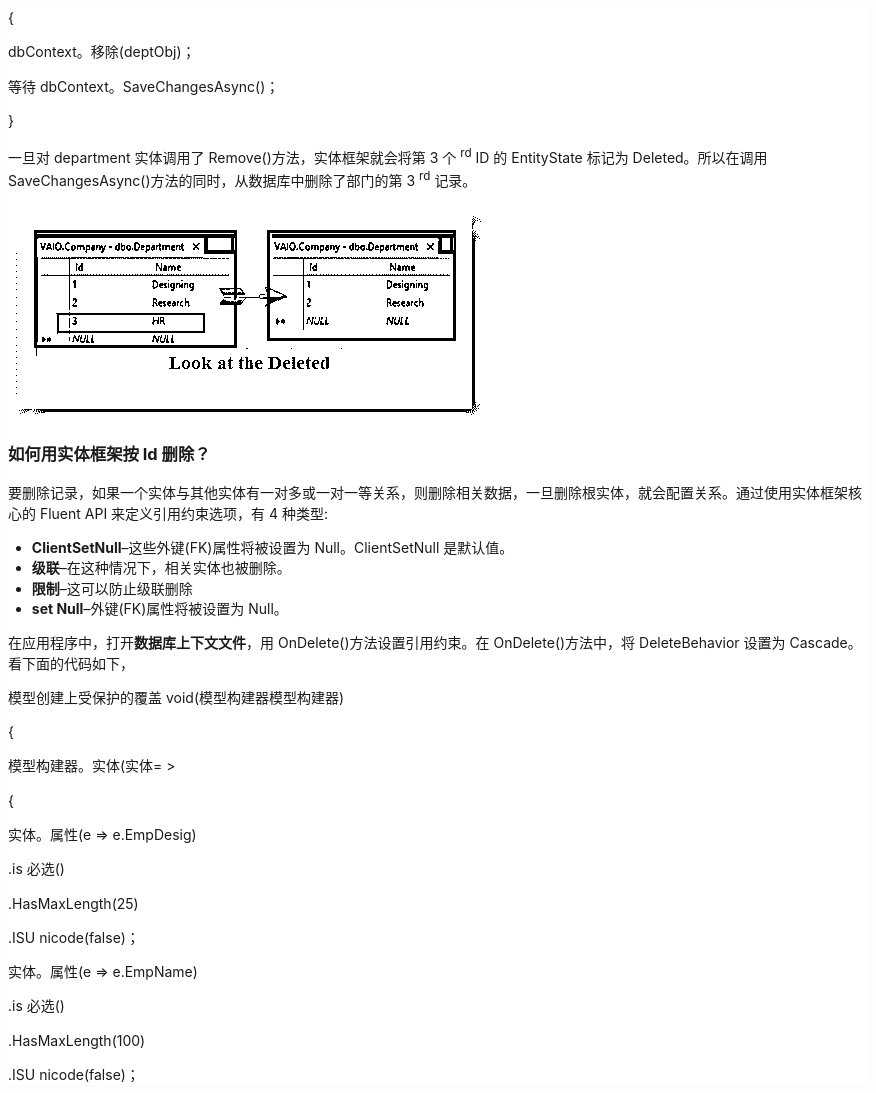 {

dbContext。移除(deptObj)；

等待 dbContext。SaveChangesAsync()；

}

一旦对 department 实体调用了 Remove()方法，实体框架就会将第 3 个 <sup>rd</sup> ID 的 EntityState 标记为 Deleted。所以在调用 SaveChangesAsync()方法的同时，从数据库中删除了部门的第 3 <sup>rd</sup> 记录。

![1-1](img/399fb6c538fb0a60e89a028c0f5bff1b.png)



### 如何用实体框架按 Id 删除？

要删除记录，如果一个实体与其他实体有一对多或一对一等关系，则删除相关数据，一旦删除根实体，就会配置关系。通过使用实体框架核心的 Fluent API 来定义引用约束选项，有 4 种类型:

*   **ClientSetNull**–这些外键(FK)属性将被设置为 Null。ClientSetNull 是默认值。
*   **级联**–在这种情况下，相关实体也被删除。
*   **限制**–这可以防止级联删除
*   **set Null**–外键(FK)属性将被设置为 Null。

在应用程序中，打开**数据库上下文文件**，用 OnDelete()方法设置引用约束。在 OnDelete()方法中，将 DeleteBehavior 设置为 Cascade。看下面的代码如下，

模型创建上受保护的覆盖 void(模型构建器模型构建器)

{

模型构建器。实体<employeemaster>(实体= ></employeemaster>

{

实体。属性(e => e.EmpDesig)

.is 必选()

.HasMaxLength(25)

.ISU nicode(false)；

实体。属性(e => e.EmpName)

.is 必选()

.HasMaxLength(100)

.ISU nicode(false)；

